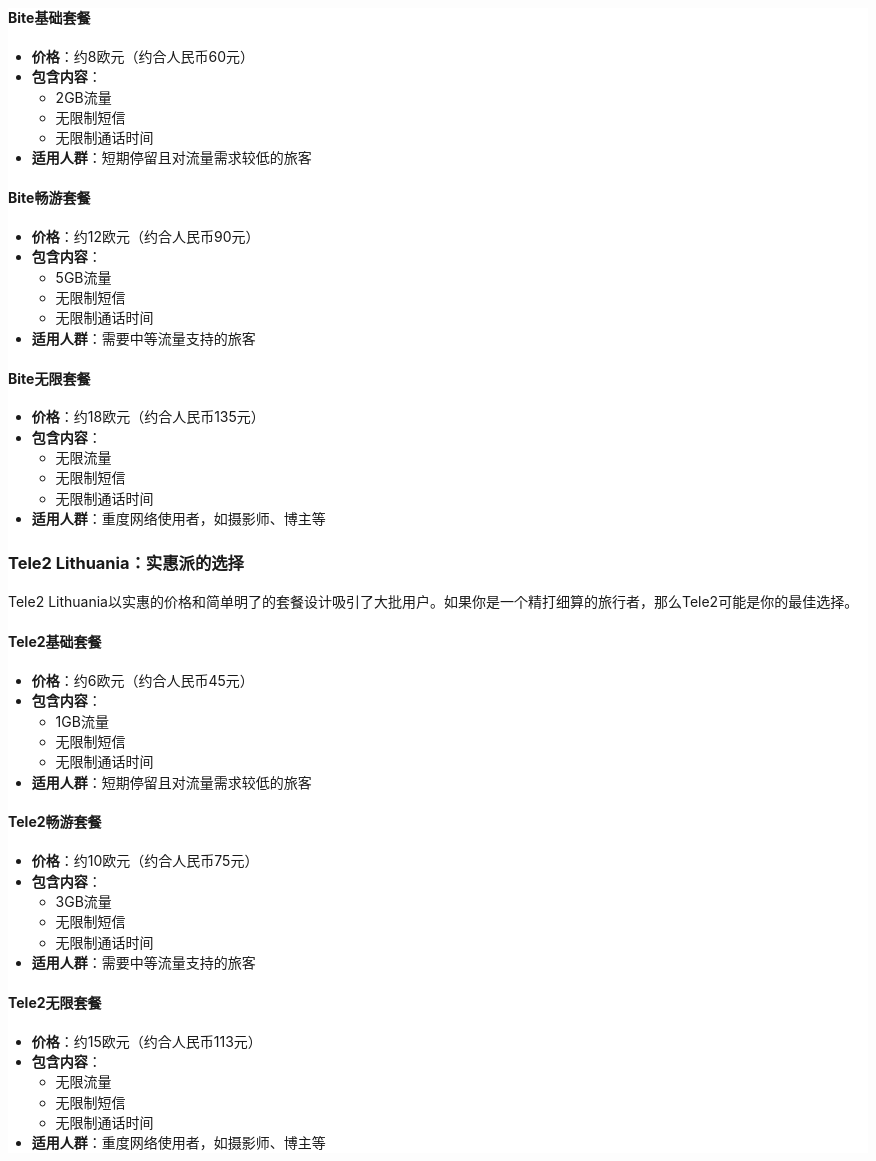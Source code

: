 #### Bite基础套餐
- **价格**：约8欧元（约合人民币60元）
- **包含内容**：
  - 2GB流量
  - 无限制短信
  - 无限制通话时间
- **适用人群**：短期停留且对流量需求较低的旅客

#### Bite畅游套餐
- **价格**：约12欧元（约合人民币90元）
- **包含内容**：
  - 5GB流量
  - 无限制短信
  - 无限制通话时间
- **适用人群**：需要中等流量支持的旅客

#### Bite无限套餐
- **价格**：约18欧元（约合人民币135元）
- **包含内容**：
  - 无限流量
  - 无限制短信
  - 无限制通话时间
- **适用人群**：重度网络使用者，如摄影师、博主等

### Tele2 Lithuania：实惠派的选择

Tele2 Lithuania以实惠的价格和简单明了的套餐设计吸引了大批用户。如果你是一个精打细算的旅行者，那么Tele2可能是你的最佳选择。

#### Tele2基础套餐
- **价格**：约6欧元（约合人民币45元）
- **包含内容**：
  - 1GB流量
  - 无限制短信
  - 无限制通话时间
- **适用人群**：短期停留且对流量需求较低的旅客

#### Tele2畅游套餐
- **价格**：约10欧元（约合人民币75元）
- **包含内容**：
  - 3GB流量
  - 无限制短信
  - 无限制通话时间
- **适用人群**：需要中等流量支持的旅客

#### Tele2无限套餐
- **价格**：约15欧元（约合人民币113元）
- **包含内容**：
  - 无限流量
  - 无限制短信
  - 无限制通话时间
- **适用人群**：重度网络使用者，如摄影师、博主等
